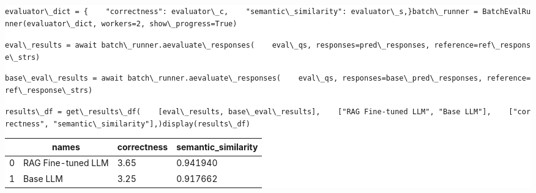 ```
evaluator\_dict = {    "correctness": evaluator\_c,    "semantic\_similarity": evaluator\_s,}batch\_runner = BatchEvalRunner(evaluator\_dict, workers=2, show\_progress=True)
```

```
eval\_results = await batch\_runner.aevaluate\_responses(    eval\_qs, responses=pred\_responses, reference=ref\_response\_strs)
```

```
base\_eval\_results = await batch\_runner.aevaluate\_responses(    eval\_qs, responses=base\_pred\_responses, reference=ref\_response\_strs)
```

```
results\_df = get\_results\_df(    [eval\_results, base\_eval\_results],    ["RAG Fine-tuned LLM", "Base LLM"],    ["correctness", "semantic\_similarity"],)display(results\_df)
```


|  | names | correctness | semantic\_similarity |
| --- | --- | --- | --- |
| 0 | RAG Fine-tuned LLM | 3.65 | 0.941940 |
| 1 | Base LLM | 3.25 | 0.917662 |

